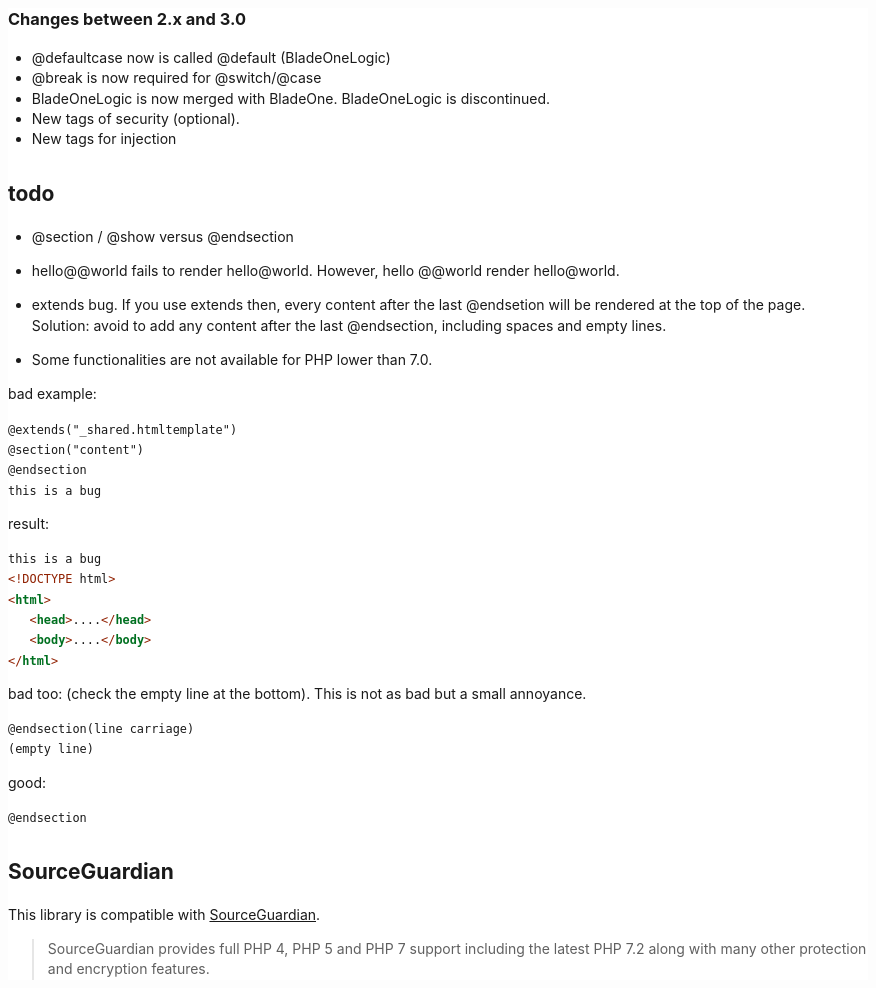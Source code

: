 
### Changes between 2.x and 3.0

- @defaultcase now is called @default  (BladeOneLogic)
- @break is now required for @switch/@case
- BladeOneLogic is now merged with BladeOne.  BladeOneLogic is discontinued.
- New tags of security (optional).
- New tags for injection

## todo

- @section / @show versus @endsection

- hello@@world fails to render hello@world.  However, hello @@world render hello@world.  

- extends bug. If you use extends then, every content after the last @endsetion will be rendered at the top of the page.  
  Solution: avoid to add any content after the last @endsection, including spaces and empty lines.

- Some functionalities are not available for PHP lower than 7.0.

bad example:
```html
@extends("_shared.htmltemplate")
@section("content")
@endsection
this is a bug
```

result:
```html
this is a bug
<!DOCTYPE html>
<html>
   <head>....</head>
   <body>....</body>
</html>
```

bad too: (check the empty line at the bottom).  This is not as bad but a small annoyance.
```html
@endsection(line carriage)
(empty line)
```

good:
```html
@endsection
```
## SourceGuardian

This library is compatible with [SourceGuardian](https://www.sourceguardian.com).   
 
>SourceGuardian provides full PHP 4, PHP 5 and PHP 7 support including the latest PHP 7.2 along with many other protection and encryption features.
 